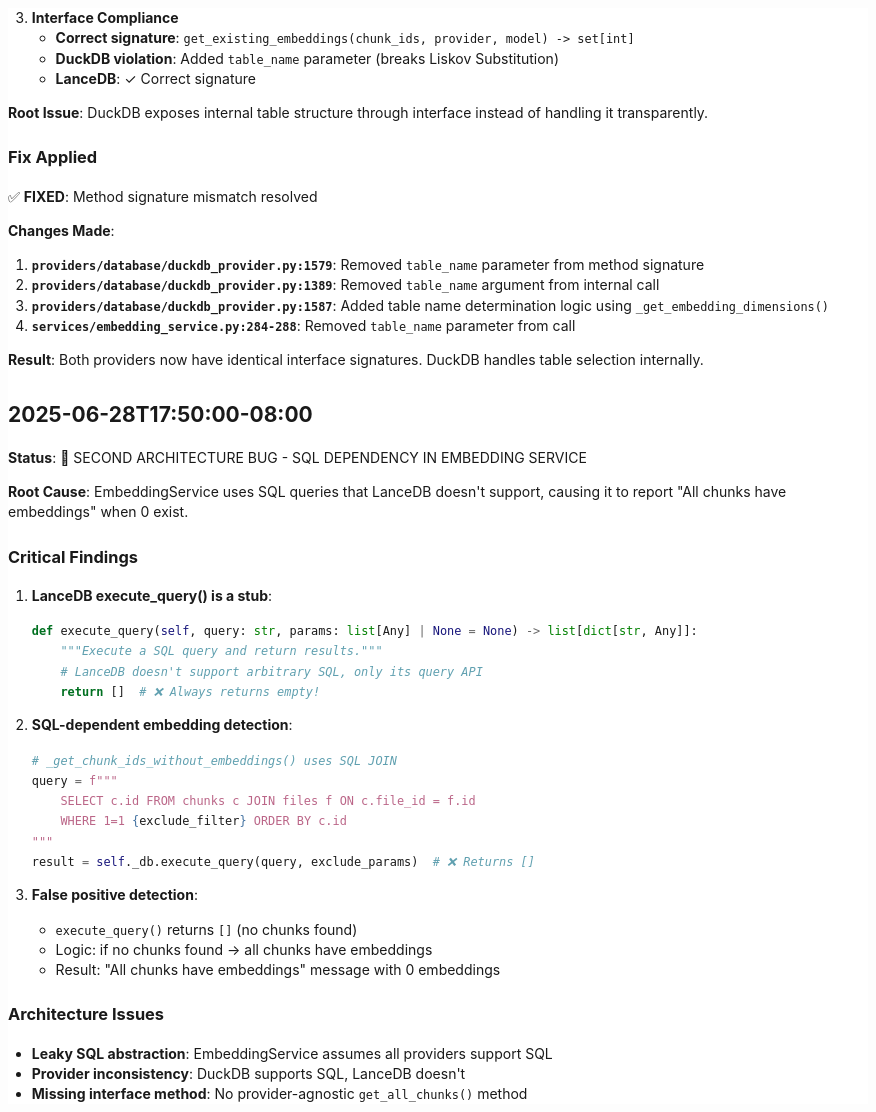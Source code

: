 3. **Interface Compliance**
   - **Correct signature**: `get_existing_embeddings(chunk_ids, provider, model) -> set[int]`
   - **DuckDB violation**: Added `table_name` parameter (breaks Liskov Substitution)
   - **LanceDB**: ✓ Correct signature

**Root Issue**: DuckDB exposes internal table structure through interface instead of handling it transparently.

### Fix Applied
✅ **FIXED**: Method signature mismatch resolved

**Changes Made**:
1. **`providers/database/duckdb_provider.py:1579`**: Removed `table_name` parameter from method signature  
2. **`providers/database/duckdb_provider.py:1389`**: Removed `table_name` argument from internal call
3. **`providers/database/duckdb_provider.py:1587`**: Added table name determination logic using `_get_embedding_dimensions()` 
4. **`services/embedding_service.py:284-288`**: Removed `table_name` parameter from call

**Result**: Both providers now have identical interface signatures. DuckDB handles table selection internally.

## 2025-06-28T17:50:00-08:00
**Status**: 🚨 SECOND ARCHITECTURE BUG - SQL DEPENDENCY IN EMBEDDING SERVICE

**Root Cause**: EmbeddingService uses SQL queries that LanceDB doesn't support, causing it to report "All chunks have embeddings" when 0 exist.

### Critical Findings
1. **LanceDB execute_query() is a stub**:
   ```python
   def execute_query(self, query: str, params: list[Any] | None = None) -> list[dict[str, Any]]:
       """Execute a SQL query and return results."""
       # LanceDB doesn't support arbitrary SQL, only its query API
       return []  # ❌ Always returns empty!
   ```

2. **SQL-dependent embedding detection**:
   ```python
   # _get_chunk_ids_without_embeddings() uses SQL JOIN
   query = f"""
       SELECT c.id FROM chunks c JOIN files f ON c.file_id = f.id
       WHERE 1=1 {exclude_filter} ORDER BY c.id
   """
   result = self._db.execute_query(query, exclude_params)  # ❌ Returns []
   ```

3. **False positive detection**: 
   - `execute_query()` returns `[]` (no chunks found)
   - Logic: if no chunks found → all chunks have embeddings
   - Result: "All chunks have embeddings" message with 0 embeddings

### Architecture Issues
- **Leaky SQL abstraction**: EmbeddingService assumes all providers support SQL
- **Provider inconsistency**: DuckDB supports SQL, LanceDB doesn't  
- **Missing interface method**: No provider-agnostic `get_all_chunks()` method
